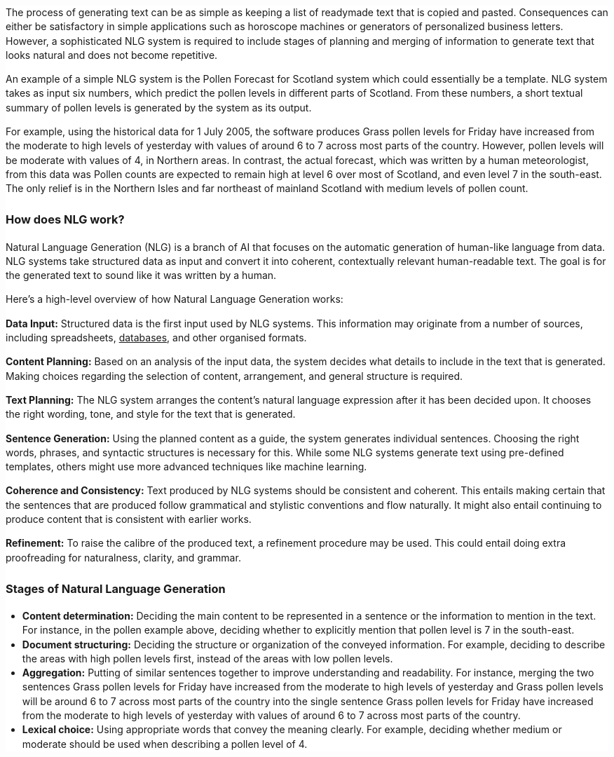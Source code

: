 The process of generating text can be as simple as keeping a list of readymade text that is copied and pasted. Consequences can either be satisfactory in simple applications such as horoscope machines or generators of personalized business letters. However, a sophisticated NLG system is required to include stages of planning and merging of information to generate text that looks natural and does not become repetitive.

An example of a simple NLG system is the Pollen Forecast for Scotland system which could essentially be a template. NLG system takes as input six numbers, which predict the pollen levels in different parts of Scotland. From these numbers, a short textual summary of pollen levels is generated by the system as its output.

For example, using the historical data for 1 July 2005, the software produces Grass pollen levels for Friday have increased from the moderate to high levels of yesterday with values of around 6 to 7 across most parts of the country. However, pollen levels will be moderate with values of 4, in Northern areas. In contrast, the actual forecast, which was written by a human meteorologist, from this data was Pollen counts are expected to remain high at level 6 over most of Scotland, and even level 7 in the south-east. The only relief is in the Northern Isles and far northeast of mainland Scotland with medium levels of pollen count.

### How does NLG work?

Natural Language Generation (NLG) is a branch of AI that focuses on the automatic generation of human-like language from data. NLG systems take structured data as input and convert it into coherent, contextually relevant human-readable text. The goal is for the generated text to sound like it was written by a human.

Here’s a high-level overview of how Natural Language Generation works:

**Data Input:** Structured data is the first input used by NLG systems. This information may originate from a number of sources, including spreadsheets, [databases](https://www.geeksforgeeks.org/types-of-databases/), and other organised formats.

**Content Planning:** Based on an analysis of the input data, the system decides what details to include in the text that is generated. Making choices regarding the selection of content, arrangement, and general structure is required.

**Text Planning:** The NLG system arranges the content’s natural language expression after it has been decided upon. It chooses the right wording, tone, and style for the text that is generated.

**Sentence Generation:** Using the planned content as a guide, the system generates individual sentences. Choosing the right words, phrases, and syntactic structures is necessary for this. While some NLG systems generate text using pre-defined templates, others might use more advanced techniques like machine learning.

**Coherence and Consistency:** Text produced by NLG systems should be consistent and coherent. This entails making certain that the sentences that are produced follow grammatical and stylistic conventions and flow naturally. It might also entail continuing to produce content that is consistent with earlier works.

**Refinement:** To raise the calibre of the produced text, a refinement procedure may be used. This could entail doing extra proofreading for naturalness, clarity, and grammar.

### Stages of Natural Language Generation

- **Content determination:** Deciding the main content to be represented in a sentence or the information to mention in the text. For instance, in the pollen example above, deciding whether to explicitly mention that pollen level is 7 in the south-east.
- **Document structuring:** Deciding the structure or organization of the conveyed information. For example, deciding to describe the areas with high pollen levels first, instead of the areas with low pollen levels.
- **Aggregation:** Putting of similar sentences together to improve understanding and readability. For instance, merging the two sentences Grass pollen levels for Friday have increased from the moderate to high levels of yesterday and Grass pollen levels will be around 6 to 7 across most parts of the country into the single sentence Grass pollen levels for Friday have increased from the moderate to high levels of yesterday with values of around 6 to 7 across most parts of the country.
- **Lexical choice:** Using appropriate words that convey the meaning clearly. For example, deciding whether medium or moderate should be used when describing a pollen level of 4.
